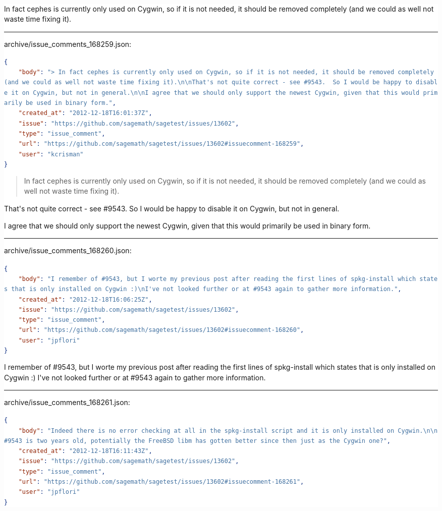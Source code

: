 In fact cephes is currently only used on Cygwin, so if it is not needed, it should be removed completely (and we could as well not waste time fixing it).



---

archive/issue_comments_168259.json:
```json
{
    "body": "> In fact cephes is currently only used on Cygwin, so if it is not needed, it should be removed completely (and we could as well not waste time fixing it).\n\nThat's not quite correct - see #9543.  So I would be happy to disable it on Cygwin, but not in general.\n\nI agree that we should only support the newest Cygwin, given that this would primarily be used in binary form.",
    "created_at": "2012-12-18T16:01:37Z",
    "issue": "https://github.com/sagemath/sagetest/issues/13602",
    "type": "issue_comment",
    "url": "https://github.com/sagemath/sagetest/issues/13602#issuecomment-168259",
    "user": "kcrisman"
}
```

> In fact cephes is currently only used on Cygwin, so if it is not needed, it should be removed completely (and we could as well not waste time fixing it).

That's not quite correct - see #9543.  So I would be happy to disable it on Cygwin, but not in general.

I agree that we should only support the newest Cygwin, given that this would primarily be used in binary form.



---

archive/issue_comments_168260.json:
```json
{
    "body": "I remember of #9543, but I worte my previous post after reading the first lines of spkg-install which states that is only installed on Cygwin :)\nI've not looked further or at #9543 again to gather more information.",
    "created_at": "2012-12-18T16:06:25Z",
    "issue": "https://github.com/sagemath/sagetest/issues/13602",
    "type": "issue_comment",
    "url": "https://github.com/sagemath/sagetest/issues/13602#issuecomment-168260",
    "user": "jpflori"
}
```

I remember of #9543, but I worte my previous post after reading the first lines of spkg-install which states that is only installed on Cygwin :)
I've not looked further or at #9543 again to gather more information.



---

archive/issue_comments_168261.json:
```json
{
    "body": "Indeed there is no error checking at all in the spkg-install script and it is only installed on Cygwin.\n\n#9543 is two years old, potentially the FreeBSD libm has gotten better since then just as the Cygwin one?",
    "created_at": "2012-12-18T16:11:43Z",
    "issue": "https://github.com/sagemath/sagetest/issues/13602",
    "type": "issue_comment",
    "url": "https://github.com/sagemath/sagetest/issues/13602#issuecomment-168261",
    "user": "jpflori"
}
```
